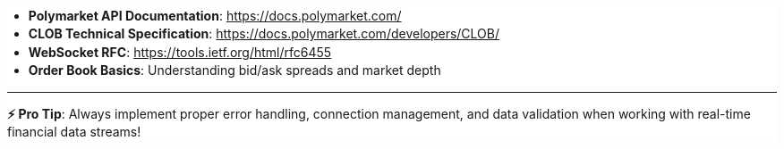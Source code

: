 - **Polymarket API Documentation**: https://docs.polymarket.com/
- **CLOB Technical Specification**: https://docs.polymarket.com/developers/CLOB/
- **WebSocket RFC**: https://tools.ietf.org/html/rfc6455
- **Order Book Basics**: Understanding bid/ask spreads and market depth

---

**⚡ Pro Tip**: Always implement proper error handling, connection management, and data validation when working with real-time financial data streams! 